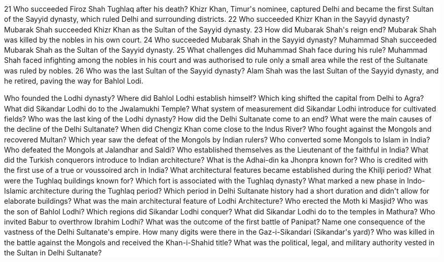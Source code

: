 21
Who succeeded Firoz Shah Tughlaq after his death?
Khizr Khan, Timur's nominee, captured Delhi and became the first Sultan of the Sayyid dynasty, which ruled Delhi and surrounding districts.
22
Who succeeded Khizr Khan in the Sayyid dynasty?
Mubarak Shah succeeded Khizr Khan as the Sultan of the Sayyid dynasty.
23
How did Mubarak Shah's reign end?
Mubarak Shah was killed by the nobles in his own court.
24
Who succeeded Mubarak Shah in the Sayyid dynasty?
Muhammad Shah succeeded Mubarak Shah as the Sultan of the Sayyid dynasty.
25
What challenges did Muhammad Shah face during his rule?
Muhammad Shah faced infighting among the nobles in his court and was authorised to rule only a small area while the rest of the Sultanate was ruled by nobles.
26
Who was the last Sultan of the Sayyid dynasty?
Alam Shah was the last Sultan of the Sayyid dynasty, and he retired, paving the way for Bahlol Lodi.
















Who founded the Lodhi dynasty?
Where did Bahlol Lodhi establish himself?
Which king shifted the capital from Delhi to Agra?
What did Sikandar Lodhi do to the Jwalamukhi Temple?
What system of measurement did Sikandar Lodhi introduce for cultivated fields?
Who was the last king of the Lodhi dynasty?
How did the Delhi Sultanate come to an end?
What were the main causes of the decline of the Delhi Sultanate?
When did Chengiz Khan come close to the Indus River?
Who fought against the Mongols and recovered Multan?
Which year saw the defeat of the Mongols by Indian rulers?
Who converted some Mongols to Islam in India?
Who defeated the Mongols at Jalandhar and Saldi?
Who established themselves as the Lieutenant of the faithful in India?
What did the Turkish conquerors introduce to Indian architecture?
What is the Adhai-din ka Jhonpra known for?
Who is credited with the first use of a true or voussoired arch in India?
What architectural features became established during the Khilji period?
What were the Tughlaq buildings known for?
Which fort is associated with the Tughlaq dynasty?
What marked a new phase in Indo-Islamic architecture during the Tughlaq period?
Which period in Delhi Sultanate history had a short duration and didn't allow for elaborate buildings?
What was the main architectural feature of Lodhi Architecture?
Who erected the Moth ki Masjid?
Who was the son of Bahlol Lodhi?
Which regions did Sikandar Lodhi conquer?
What did Sikandar Lodhi do to the temples in Mathura?
Who invited Babur to overthrow Ibrahim Lodhi?
What was the outcome of the first battle of Panipat?
Name one consequence of the vastness of the Delhi Sultanate's empire.
How many digits were there in the Gaz-i-Sikandari (Sikandar's yard)?
Who was killed in the battle against the Mongols and received the Khan-i-Shahid title?
What was the political, legal, and military authority vested in the Sultan in Delhi Sultanate?